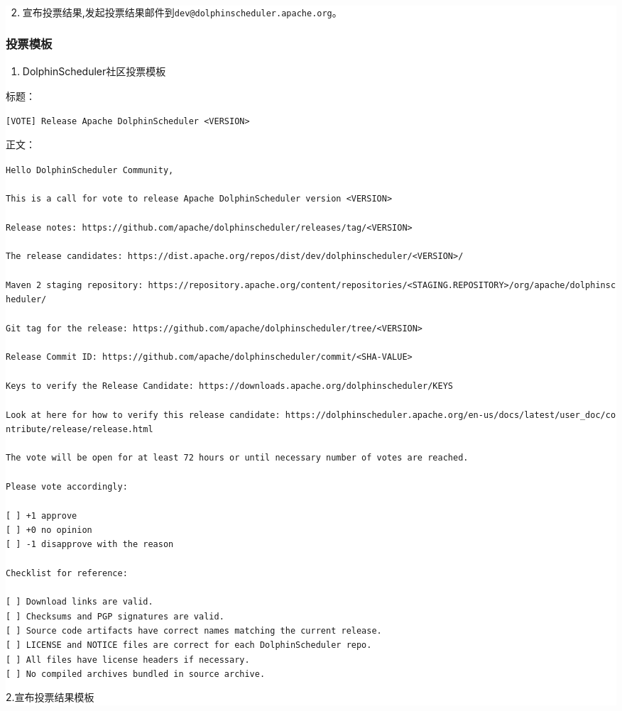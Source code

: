 2. 宣布投票结果,发起投票结果邮件到`dev@dolphinscheduler.apache.org`。

### 投票模板

 1. DolphinScheduler社区投票模板

标题：

```txt
[VOTE] Release Apache DolphinScheduler <VERSION>
```

正文：

```txt
Hello DolphinScheduler Community,

This is a call for vote to release Apache DolphinScheduler version <VERSION>

Release notes: https://github.com/apache/dolphinscheduler/releases/tag/<VERSION>

The release candidates: https://dist.apache.org/repos/dist/dev/dolphinscheduler/<VERSION>/

Maven 2 staging repository: https://repository.apache.org/content/repositories/<STAGING.REPOSITORY>/org/apache/dolphinscheduler/

Git tag for the release: https://github.com/apache/dolphinscheduler/tree/<VERSION>

Release Commit ID: https://github.com/apache/dolphinscheduler/commit/<SHA-VALUE>

Keys to verify the Release Candidate: https://downloads.apache.org/dolphinscheduler/KEYS

Look at here for how to verify this release candidate: https://dolphinscheduler.apache.org/en-us/docs/latest/user_doc/contribute/release/release.html

The vote will be open for at least 72 hours or until necessary number of votes are reached.

Please vote accordingly:

[ ] +1 approve
[ ] +0 no opinion
[ ] -1 disapprove with the reason

Checklist for reference:

[ ] Download links are valid.
[ ] Checksums and PGP signatures are valid.
[ ] Source code artifacts have correct names matching the current release.
[ ] LICENSE and NOTICE files are correct for each DolphinScheduler repo.
[ ] All files have license headers if necessary.
[ ] No compiled archives bundled in source archive.
```

2.宣布投票结果模板
